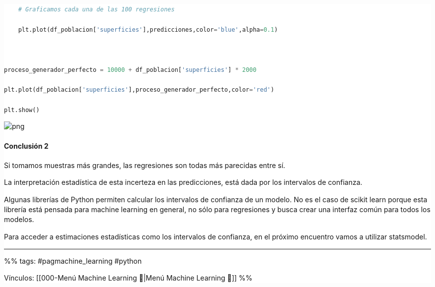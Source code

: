 ```python
    # Graficamos cada una de las 100 regresiones

    plt.plot(df_poblacion['superficies'],predicciones,color='blue',alpha=0.1)

  

proceso_generador_perfecto = 10000 + df_poblacion['superficies'] * 2000

plt.plot(df_poblacion['superficies'],proceso_generador_perfecto,color='red')

plt.show()

```


![png](output_41_0.png)

#### Conclusión 2

Si tomamos muestras más grandes, las regresiones son todas más parecidas entre sí.

La interpretación estadística de esta incerteza en las predicciones, está dada por los intervalos de confianza.

Algunas librerías de Python permiten calcular los intervalos de confianza de un modelo. No es el caso de scikit learn porque esta librería está pensada para machine learning en general, no sólo para regresiones y busca crear una interfaz común para todos los modelos.

Para acceder a estimaciones estadísticas como los intervalos de confianza, en el próximo encuentro vamos a utilizar statsmodel.



___

%%
tags: #pagmachine_learning #python   

Vínculos: [[000-Menú Machine Learning 📃|Menú Machine Learning 📃]] 
%%